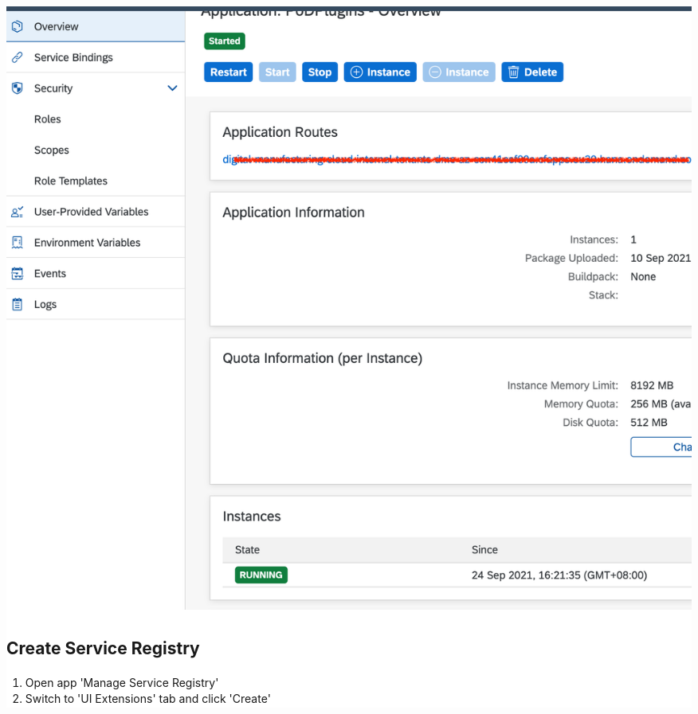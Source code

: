 ![](assets/applicationinfo.png)


[1]: https://help.sap.com/docs/SAP_DIGITAL_MANUFACTURING?task=develop_task
[2]: https://github.com/SAP-samples/digital-manufacturing-extension-samples.git

## Create Service Registry
1. Open app 'Manage Service Registry'
2. Switch to 'UI Extensions' tab and click 'Create'